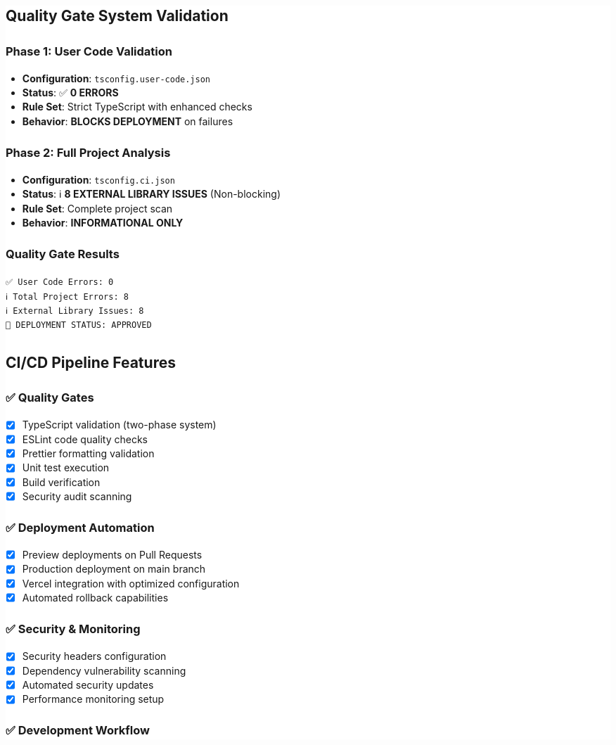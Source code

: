 ## Quality Gate System Validation

### Phase 1: User Code Validation

- **Configuration**: `tsconfig.user-code.json`
- **Status**: ✅ **0 ERRORS**
- **Rule Set**: Strict TypeScript with enhanced checks
- **Behavior**: **BLOCKS DEPLOYMENT** on failures

### Phase 2: Full Project Analysis

- **Configuration**: `tsconfig.ci.json`
- **Status**: ℹ️ **8 EXTERNAL LIBRARY ISSUES** (Non-blocking)
- **Rule Set**: Complete project scan
- **Behavior**: **INFORMATIONAL ONLY**

### Quality Gate Results

```
✅ User Code Errors: 0
ℹ️ Total Project Errors: 8
ℹ️ External Library Issues: 8
🚀 DEPLOYMENT STATUS: APPROVED
```

## CI/CD Pipeline Features

### ✅ Quality Gates

- [x] TypeScript validation (two-phase system)
- [x] ESLint code quality checks
- [x] Prettier formatting validation
- [x] Unit test execution
- [x] Build verification
- [x] Security audit scanning

### ✅ Deployment Automation

- [x] Preview deployments on Pull Requests
- [x] Production deployment on main branch
- [x] Vercel integration with optimized configuration
- [x] Automated rollback capabilities

### ✅ Security & Monitoring

- [x] Security headers configuration
- [x] Dependency vulnerability scanning
- [x] Automated security updates
- [x] Performance monitoring setup

### ✅ Development Workflow
